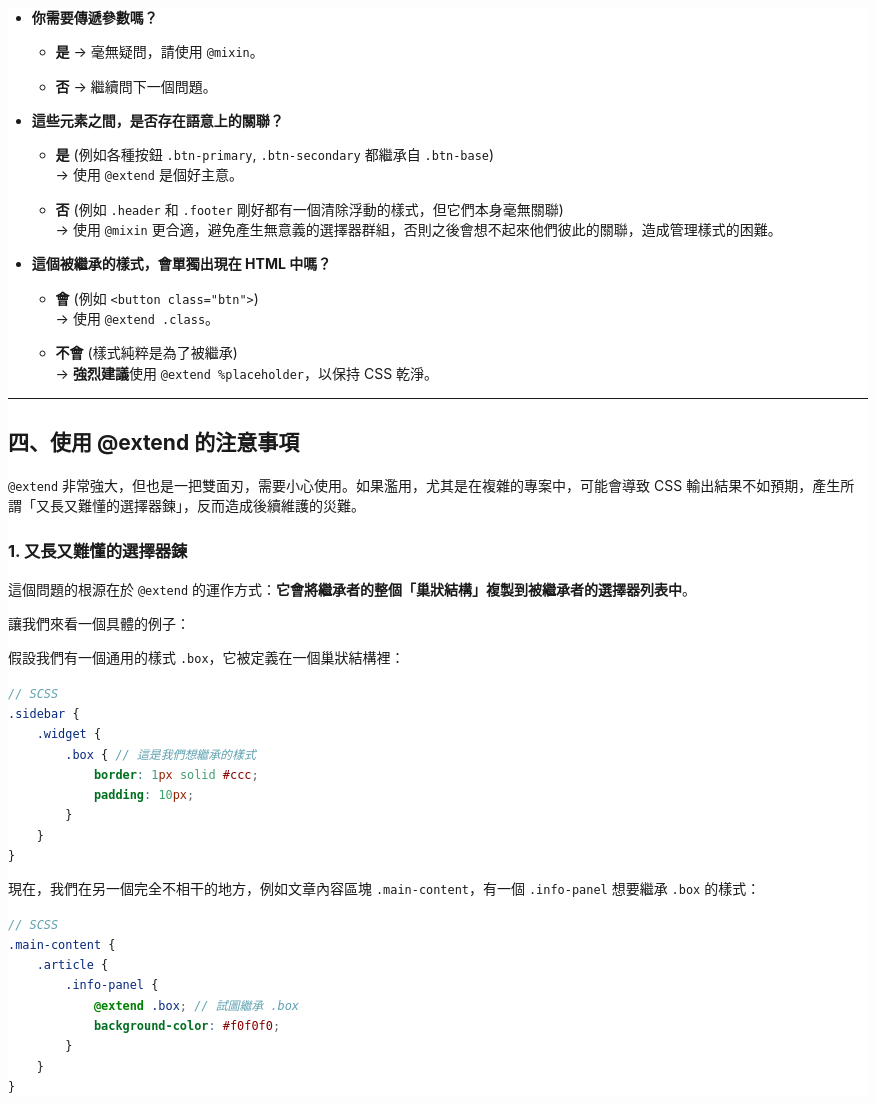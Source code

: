 * **你需要傳遞參數嗎？**
    
    * **是** → 毫無疑問，請使用 `@mixin`。
        
    * **否** → 繼續問下一個問題。
        
* **這些元素之間，是否存在語意上的關聯？**
    
    * **是** (例如各種按鈕 `.btn-primary`, `.btn-secondary` 都繼承自 `.btn-base`)  
        → 使用 `@extend` 是個好主意。
        
    * **否** (例如 `.header` 和 `.footer` 剛好都有一個清除浮動的樣式，但它們本身毫無關聯)  
        → 使用 `@mixin` 更合適，避免產生無意義的選擇器群組，否則之後會想不起來他們彼此的關聯，造成管理樣式的困難。
        
* **這個被繼承的樣式，會單獨出現在 HTML 中嗎？**
    
    * **會** (例如 `<button class="btn">`)  
        → 使用 `@extend .class`。
        
    * **不會** (樣式純粹是為了被繼承)  
        → **強烈建議**使用 `@extend %placeholder`，以保持 CSS 乾淨。
        

---

## 四、使用 @extend 的注意事項

`@extend` 非常強大，但也是一把雙面刃，需要小心使用。如果濫用，尤其是在複雜的專案中，可能會導致 CSS 輸出結果不如預期，產生所謂「又長又難懂的選擇器鍊」，反而造成後續維護的災難。

### 1\. 又長又難懂的選擇器鍊

這個問題的根源在於 `@extend` 的運作方式：**它會將繼承者的整個「巢狀結構」複製到被繼承者的選擇器列表中**。

讓我們來看一個具體的例子：

假設我們有一個通用的樣式 `.box`，它被定義在一個巢狀結構裡：

```scss
// SCSS
.sidebar {
    .widget {
        .box { // 這是我們想繼承的樣式
            border: 1px solid #ccc;
            padding: 10px;
        }
    }
}
```

現在，我們在另一個完全不相干的地方，例如文章內容區塊 `.main-content`，有一個 `.info-panel` 想要繼承 `.box` 的樣式：

```scss
// SCSS
.main-content {
    .article {
        .info-panel {
            @extend .box; // 試圖繼承 .box
            background-color: #f0f0f0;
        }
    }
}
```
